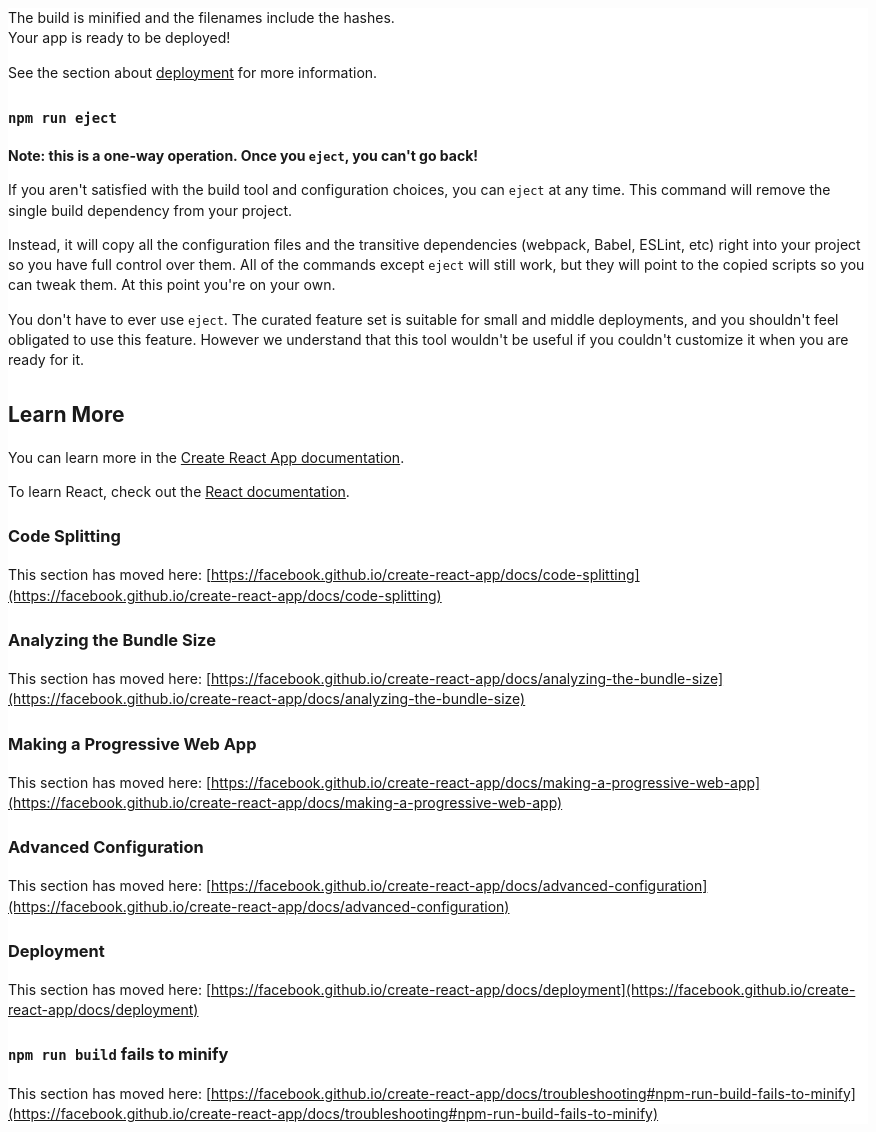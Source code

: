 The build is minified and the filenames include the hashes.\
Your app is ready to be deployed!

See the section about [deployment](https://facebook.github.io/create-react-app/docs/deployment) for more information.

### `npm run eject`

**Note: this is a one-way operation. Once you `eject`, you can't go back!**

If you aren't satisfied with the build tool and configuration choices, you can `eject` at any time. This command will remove the single build dependency from your project.

Instead, it will copy all the configuration files and the transitive dependencies (webpack, Babel, ESLint, etc) right into your project so you have full control over them. All of the commands except `eject` will still work, but they will point to the copied scripts so you can tweak them. At this point you're on your own.

You don't have to ever use `eject`. The curated feature set is suitable for small and middle deployments, and you shouldn't feel obligated to use this feature. However we understand that this tool wouldn't be useful if you couldn't customize it when you are ready for it.

## Learn More

You can learn more in the [Create React App documentation](https://facebook.github.io/create-react-app/docs/getting-started).

To learn React, check out the [React documentation](https://reactjs.org/).

### Code Splitting

This section has moved here: [https://facebook.github.io/create-react-app/docs/code-splitting](https://facebook.github.io/create-react-app/docs/code-splitting)

### Analyzing the Bundle Size

This section has moved here: [https://facebook.github.io/create-react-app/docs/analyzing-the-bundle-size](https://facebook.github.io/create-react-app/docs/analyzing-the-bundle-size)

### Making a Progressive Web App

This section has moved here: [https://facebook.github.io/create-react-app/docs/making-a-progressive-web-app](https://facebook.github.io/create-react-app/docs/making-a-progressive-web-app)

### Advanced Configuration

This section has moved here: [https://facebook.github.io/create-react-app/docs/advanced-configuration](https://facebook.github.io/create-react-app/docs/advanced-configuration)

### Deployment

This section has moved here: [https://facebook.github.io/create-react-app/docs/deployment](https://facebook.github.io/create-react-app/docs/deployment)

### `npm run build` fails to minify

This section has moved here: [https://facebook.github.io/create-react-app/docs/troubleshooting#npm-run-build-fails-to-minify](https://facebook.github.io/create-react-app/docs/troubleshooting#npm-run-build-fails-to-minify)
